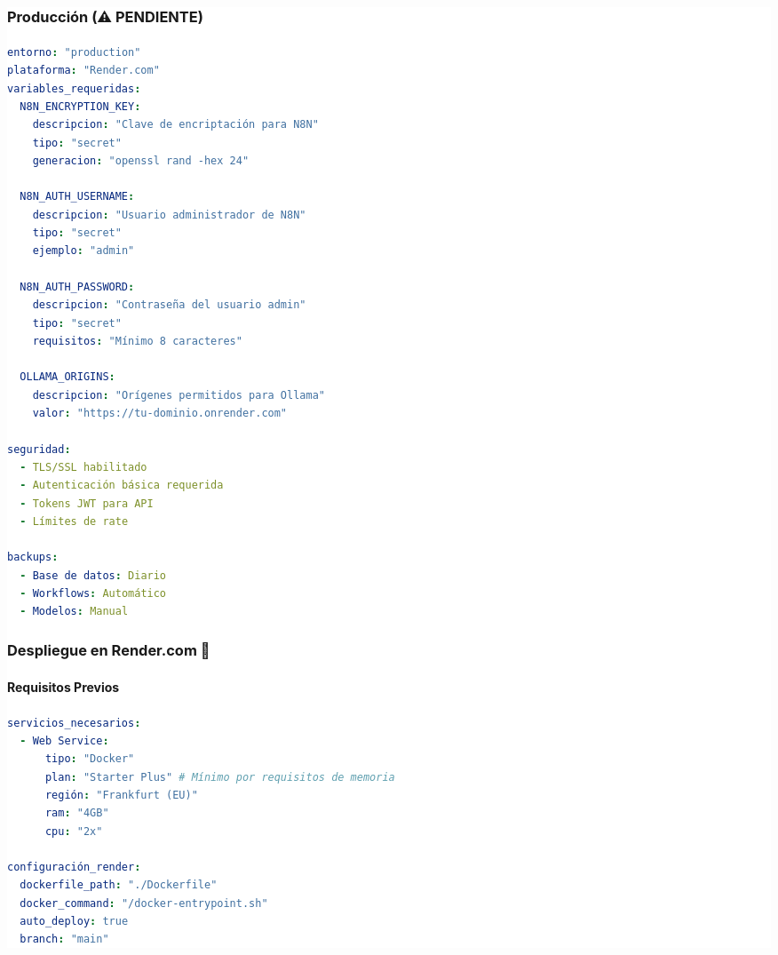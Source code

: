 ### Producción (⚠️ PENDIENTE)
```yaml
entorno: "production"
plataforma: "Render.com"
variables_requeridas:
  N8N_ENCRYPTION_KEY:
    descripcion: "Clave de encriptación para N8N"
    tipo: "secret"
    generacion: "openssl rand -hex 24"
  
  N8N_AUTH_USERNAME:
    descripcion: "Usuario administrador de N8N"
    tipo: "secret"
    ejemplo: "admin"
  
  N8N_AUTH_PASSWORD:
    descripcion: "Contraseña del usuario admin"
    tipo: "secret"
    requisitos: "Mínimo 8 caracteres"
  
  OLLAMA_ORIGINS:
    descripcion: "Orígenes permitidos para Ollama"
    valor: "https://tu-dominio.onrender.com"

seguridad:
  - TLS/SSL habilitado
  - Autenticación básica requerida
  - Tokens JWT para API
  - Límites de rate

backups:
  - Base de datos: Diario
  - Workflows: Automático
  - Modelos: Manual
```

### Despliegue en Render.com 🚀

#### Requisitos Previos
```yaml
servicios_necesarios:
  - Web Service:
      tipo: "Docker"
      plan: "Starter Plus" # Mínimo por requisitos de memoria
      región: "Frankfurt (EU)"
      ram: "4GB"
      cpu: "2x"

configuración_render:
  dockerfile_path: "./Dockerfile"
  docker_command: "/docker-entrypoint.sh"
  auto_deploy: true
  branch: "main"
```
